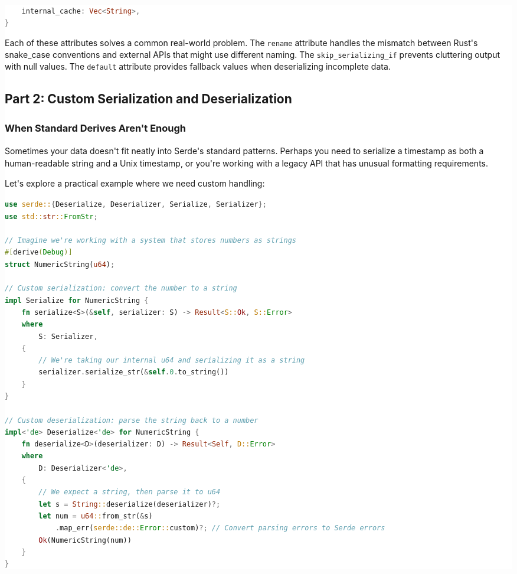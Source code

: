 ```rust
    internal_cache: Vec<String>,
}
```

Each of these attributes solves a common real-world problem. The `rename` attribute handles the mismatch between Rust's snake_case conventions and external APIs that might use different naming. The `skip_serializing_if` prevents cluttering output with null values. The `default` attribute provides fallback values when deserializing incomplete data.

## Part 2: Custom Serialization and Deserialization

### When Standard Derives Aren't Enough

Sometimes your data doesn't fit neatly into Serde's standard patterns. Perhaps you need to serialize a timestamp as both a human-readable string and a Unix timestamp, or you're working with a legacy API that has unusual formatting requirements.

Let's explore a practical example where we need custom handling:

```rust
use serde::{Deserialize, Deserializer, Serialize, Serializer};
use std::str::FromStr;

// Imagine we're working with a system that stores numbers as strings
#[derive(Debug)]
struct NumericString(u64);

// Custom serialization: convert the number to a string
impl Serialize for NumericString {
    fn serialize<S>(&self, serializer: S) -> Result<S::Ok, S::Error>
    where
        S: Serializer,
    {
        // We're taking our internal u64 and serializing it as a string
        serializer.serialize_str(&self.0.to_string())
    }
}

// Custom deserialization: parse the string back to a number
impl<'de> Deserialize<'de> for NumericString {
    fn deserialize<D>(deserializer: D) -> Result<Self, D::Error>
    where
        D: Deserializer<'de>,
    {
        // We expect a string, then parse it to u64
        let s = String::deserialize(deserializer)?;
        let num = u64::from_str(&s)
            .map_err(serde::de::Error::custom)?; // Convert parsing errors to Serde errors
        Ok(NumericString(num))
    }
}
```

